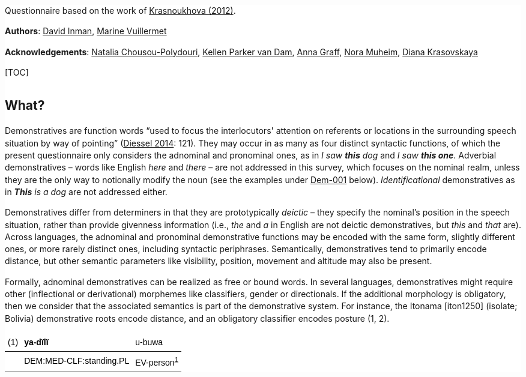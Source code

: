 Questionnaire based on the work of [Krasnoukhova (2012)](Source#cldf:krasnoukhova2012nounphrase).

**Authors**: [David Inman](Contributor#cldf:DI), [Marine Vuillermet](Contributor#cldf:MV)

**Acknowledgements**: [Natalia Chousou-Polydouri](Contributor#cldf:NCP), [Kellen Parker van Dam](Contributor#cldf:KPVD), [Anna Graff](Contributor#cldf:AG), [Nora Muheim](Contributor#cldf:NJM), [Diana Krasovskaya](Contributor#cldf:DK)

[TOC]

## What?
Demonstratives are function words “used to focus the interlocutors' attention on referents or locations in the surrounding speech situation by way of pointing” ([Diessel 2014](Source#cldf:diessel2014demonstratives): 121). They may occur in as many as four distinct syntactic functions, of which the present questionnaire only considers the adnominal and pronominal ones, as in *I saw* ***this*** *dog* and *I saw* ***this one***. Adverbial demonstratives – words like English *here* and *there* – are not addressed in this survey, which focuses on the nominal realm, unless they are the only way to notionally modify the noun (see the examples under [Dem-001](#dem-001-what-is-the-functional-syntactic-category-of-the-demonstrative-paradigm-which-notionally-modifies-nouns) below). *Identificational* demonstratives as in ***This*** *is a dog* are not addressed either.

Demonstratives differ from determiners in that they are prototypically *deictic* – they specify the nominal’s position in the speech situation, rather than provide givenness information (i.e., *the* and *a* in English are not deictic demonstratives, but *this* and *that* are). Across languages, the adnominal and pronominal demonstrative functions may be encoded with the same form, slightly different ones, or more rarely distinct ones, including syntactic periphrases. Semantically, demonstratives tend to primarily encode distance, but other semantic parameters like visibility, position, movement and altitude may also be present.

Formally, adnominal demonstratives can be realized as free or bound words. In several languages, demonstratives might require other (inflectional or derivational) morphemes like classifiers, gender or directionals. If the additional morphology is obligatory, then we consider that the associated semantics is part of the demonstrative system. For instance, the Itonama \[iton1250\] (isolate; Bolivia) demonstrative roots encode distance, and an obligatory classifier encodes posture (1, 2).

<style type="text/css">
.tg  {border:none;border-collapse:collapse;border-spacing:0;}
.tg td{border-style:solid;border-width:0px;font-family:Arial, sans-serif;font-size:14px;overflow:hidden;padding:5px 5px;
  word-break:normal;}
.tg th{border-style:solid;border-width:0px;font-family:Arial, sans-serif;font-size:14px;font-weight:normal;
  overflow:hidden;padding:5px 5px;word-break:normal;}
.tg .tg-0lax{text-align:left;vertical-align:top}
</style>
<table class="tg">
<thead>
  <tr>
    <th class="tg-0lax"><span style="font-weight:400;font-style:normal;text-decoration:none;color:#000;background-color:transparent">(1)</span></th>
    <th class="tg-0lax"><span style="font-weight:700;font-style:normal;text-decoration:none;color:#000;background-color:transparent">ya-dïlï</span></th>
    <th class="tg-0lax"><span style="font-weight:400;font-style:normal;text-decoration:none;color:#000;background-color:transparent">u-buwa</span></th>
  </tr>
</thead>
<tbody>
  <tr>
    <td class="tg-0lax"></td>
    <td class="tg-0lax"><span style="font-weight:400;font-style:normal;text-decoration:none;color:#000;background-color:transparent">DEM:MED-CLF:standing.PL</span></td>
    <td class="tg-0lax"><span style="font-weight:400;font-style:normal;text-decoration:none;color:#000;background-color:transparent">EV-person<sup id="fnref:1"><a class="footnote-ref" href="#fn:1">1</a></sup></span></td>
  </tr>
  <tr>

[^1]: EV stands for empty vowel, a vowel necessary for the syllabic structure.
[^2]: According to [Diessel (2013)](Source#cldf:diessel2013wals41), in roughly 70% of languages, the stems of the pronominal and adnominal deictics have the same form.